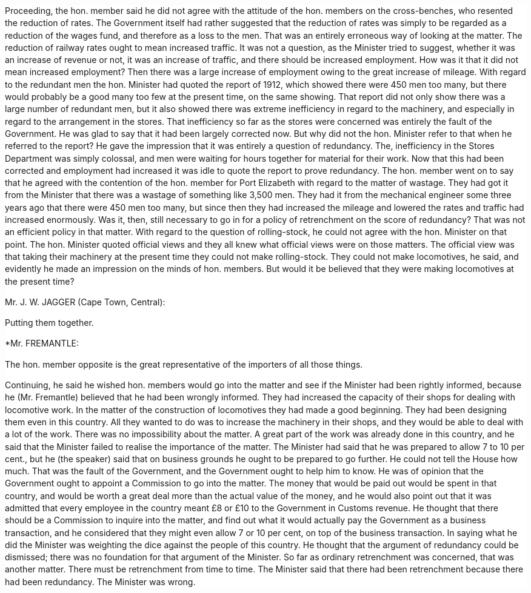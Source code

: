 <p>Proceeding, the hon. member said he did not agree with the attitude of the hon. members on the cross-benches, who resented the reduction of rates. The Government itself had rather suggested that the reduction of rates was simply to be regarded as a reduction of the wages fund, and therefore as a loss to the men. That was an entirely erroneous way of looking at the matter. The reduction of railway rates ought to mean increased traffic. It was not a question, as the Minister tried to suggest, whether it was an increase of revenue or not, it was an increase of traffic, and there should be increased employment. How was it that it did not mean increased employment? Then there was a large increase of employment owing to the great increase of mileage. With regard to the redundant men the hon. Minister had quoted the report of 1912, which showed there were 450 men too many, but there would probably be a good many too few at the present time, on the same showing. That report did not only show there was a large number of redundant men, but it also showed there was extreme inefficiency in regard to the machinery, and especially in regard to the arrangement in the stores. That inefficiency so far as the stores were concerned was entirely the fault of the Government. He was glad to say that it had been largely corrected now. But why did not the hon. Minister refer to that when he referred to the report? He gave the impression that it was entirely a question of redundancy. The, inefficiency in the Stores Department was simply colossal, and men were waiting for hours together for material for their work. Now that this had been corrected and employment had increased it was idle to quote the report to prove redundancy. The hon. member went on to say that he agreed with the contention of the hon. member for Port Elizabeth with regard to the matter of wastage. They had got it from the Minister that there was a wastage of something like 3,500 men. They had it from the mechanical engineer some three years ago that there were 450 men too many, but since then they had increased the mileage and lowered the rates and traffic had increased enormously. Was it, then, still necessary to go in for a policy of retrenchment on the score of redundancy? That was not an efficient policy in that matter. With regard to the question of rolling-stock, he could not agree with the hon. Minister on that point. The hon. Minister quoted official views and they all knew what official views were on those matters. The official view was that taking their machinery at the present time they could not make rolling-stock. They could not make locomotives, he said, and <span class="col_1219-1220" refersTo="page_0616"/>evidently he made an impression on the minds of hon. members. But would it be believed that they were making locomotives at the present time?</p>

</speech>

<speech by="#jagger">

<from>Mr. <person refersTo="hansard_za">J. W. JAGGER</person> (Cape Town, Central):</from>

<p>Putting them together.</p>

</speech>

<speech by="#fremantle">

<from>*Mr. <person refersTo="hansard_za">FREMANTLE</person>:</from>

<p>The hon. member opposite is the great representative of the importers of all those things.</p>

<p>Continuing, he said he wished hon. members would go into the matter and see if the Minister had been rightly informed, because he (Mr. Fremantle) believed that he had been wrongly informed. They had increased the capacity of their shops for dealing with locomotive work. In the matter of the construction of locomotives they had made a good beginning. They had been designing them even in this country. All they wanted to do was to increase the machinery in their shops, and they would be able to deal with a lot of the work. There was no impossibility about the matter. A great part of the work was already done in this country, and he said that the Minister failed to realise the importance of the matter. The Minister had said that he was prepared to allow 7 to 10 per cent., but he (the speaker) said that on business grounds he ought to be prepared to go further. He could not tell the House how much. That was the fault of the Government, and the Government ought to help him to know. He was of opinion that the Government ought to appoint a Commission to go into the matter. The money that would be paid out would be spent in that country, and would be worth a great deal more than the actual value of the money, and he would also point out that it was admitted that every employee in the country meant &#x00A3;8 or &#x00A3;10 to the Government in Customs revenue. He thought that there should be a Commission to inquire into the matter, and find out what it would actually pay the Government as a business transaction, and he considered that they might even allow 7 or 10 per cent, on top of the business transaction. In saying what he did the Minister was weighting the dice against the people of this country. He thought that the argument of redundancy could be dismissed; there was no foundation for that argument of the Minister. So far as ordinary retrenchment was concerned, that was another matter. There must be retrenchment from time to time. The Minister said that there had been retrenchment because there had been redundancy. The Minister was wrong.</p>
